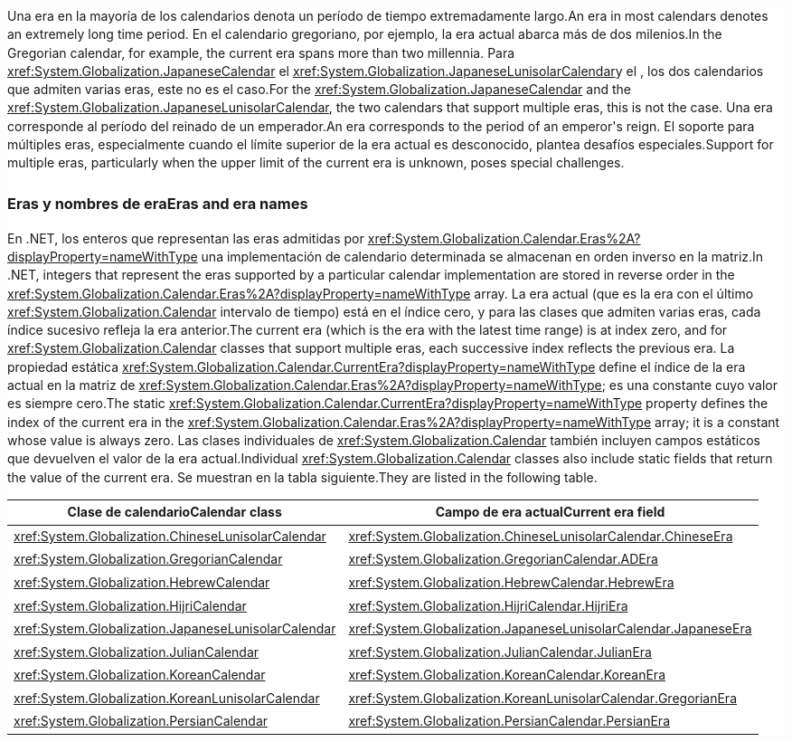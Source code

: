 <span data-ttu-id="687d6-209">Una era en la mayoría de los calendarios denota un período de tiempo extremadamente largo.</span><span class="sxs-lookup"><span data-stu-id="687d6-209">An era in most calendars denotes an extremely long time period.</span></span> <span data-ttu-id="687d6-210">En el calendario gregoriano, por ejemplo, la era actual abarca más de dos milenios.</span><span class="sxs-lookup"><span data-stu-id="687d6-210">In the Gregorian calendar, for example, the current era spans more than two millennia.</span></span> <span data-ttu-id="687d6-211">Para <xref:System.Globalization.JapaneseCalendar> el <xref:System.Globalization.JapaneseLunisolarCalendar>y el , los dos calendarios que admiten varias eras, este no es el caso.</span><span class="sxs-lookup"><span data-stu-id="687d6-211">For the <xref:System.Globalization.JapaneseCalendar> and the <xref:System.Globalization.JapaneseLunisolarCalendar>, the two calendars that support multiple eras, this is not the case.</span></span> <span data-ttu-id="687d6-212">Una era corresponde al período del reinado de un emperador.</span><span class="sxs-lookup"><span data-stu-id="687d6-212">An era corresponds to the period of an emperor's reign.</span></span> <span data-ttu-id="687d6-213">El soporte para múltiples eras, especialmente cuando el límite superior de la era actual es desconocido, plantea desafíos especiales.</span><span class="sxs-lookup"><span data-stu-id="687d6-213">Support for multiple eras, particularly when the upper limit of the current era is unknown, poses special challenges.</span></span>

### <a name="eras-and-era-names"></a><span data-ttu-id="687d6-214">Eras y nombres de era</span><span class="sxs-lookup"><span data-stu-id="687d6-214">Eras and era names</span></span>

<span data-ttu-id="687d6-215">En .NET, los enteros que representan las eras admitidas por <xref:System.Globalization.Calendar.Eras%2A?displayProperty=nameWithType> una implementación de calendario determinada se almacenan en orden inverso en la matriz.</span><span class="sxs-lookup"><span data-stu-id="687d6-215">In .NET, integers that represent the eras supported by a particular calendar implementation are stored in reverse order in the <xref:System.Globalization.Calendar.Eras%2A?displayProperty=nameWithType> array.</span></span> <span data-ttu-id="687d6-216">La era actual (que es la era con el último <xref:System.Globalization.Calendar> intervalo de tiempo) está en el índice cero, y para las clases que admiten varias eras, cada índice sucesivo refleja la era anterior.</span><span class="sxs-lookup"><span data-stu-id="687d6-216">The current era (which is the era with the latest time range) is at index zero, and for <xref:System.Globalization.Calendar> classes that support multiple eras, each successive index reflects the previous era.</span></span> <span data-ttu-id="687d6-217">La propiedad estática <xref:System.Globalization.Calendar.CurrentEra?displayProperty=nameWithType> define el índice de la era actual en la matriz de <xref:System.Globalization.Calendar.Eras%2A?displayProperty=nameWithType>; es una constante cuyo valor es siempre cero.</span><span class="sxs-lookup"><span data-stu-id="687d6-217">The static <xref:System.Globalization.Calendar.CurrentEra?displayProperty=nameWithType> property defines the index of the current era in the <xref:System.Globalization.Calendar.Eras%2A?displayProperty=nameWithType> array; it is a constant whose value is always zero.</span></span> <span data-ttu-id="687d6-218">Las clases individuales de <xref:System.Globalization.Calendar> también incluyen campos estáticos que devuelven el valor de la era actual.</span><span class="sxs-lookup"><span data-stu-id="687d6-218">Individual <xref:System.Globalization.Calendar> classes also include static fields that return the value of the current era.</span></span> <span data-ttu-id="687d6-219">Se muestran en la tabla siguiente.</span><span class="sxs-lookup"><span data-stu-id="687d6-219">They are listed in the following table.</span></span>

| <span data-ttu-id="687d6-220">Clase de calendario</span><span class="sxs-lookup"><span data-stu-id="687d6-220">Calendar class</span></span>                                        | <span data-ttu-id="687d6-221">Campo de era actual</span><span class="sxs-lookup"><span data-stu-id="687d6-221">Current era field</span></span>                                                 |
| ----------------------------------------------------- | ----------------------------------------------------------------- |
| <xref:System.Globalization.ChineseLunisolarCalendar>  | <xref:System.Globalization.ChineseLunisolarCalendar.ChineseEra>   |
| <xref:System.Globalization.GregorianCalendar>         | <xref:System.Globalization.GregorianCalendar.ADEra>               |
| <xref:System.Globalization.HebrewCalendar>            | <xref:System.Globalization.HebrewCalendar.HebrewEra>              |
| <xref:System.Globalization.HijriCalendar>             | <xref:System.Globalization.HijriCalendar.HijriEra>                |
| <xref:System.Globalization.JapaneseLunisolarCalendar> | <xref:System.Globalization.JapaneseLunisolarCalendar.JapaneseEra> |
| <xref:System.Globalization.JulianCalendar>            | <xref:System.Globalization.JulianCalendar.JulianEra>              |
| <xref:System.Globalization.KoreanCalendar>            | <xref:System.Globalization.KoreanCalendar.KoreanEra>              |
| <xref:System.Globalization.KoreanLunisolarCalendar>   | <xref:System.Globalization.KoreanLunisolarCalendar.GregorianEra>  |
| <xref:System.Globalization.PersianCalendar>           | <xref:System.Globalization.PersianCalendar.PersianEra>            |